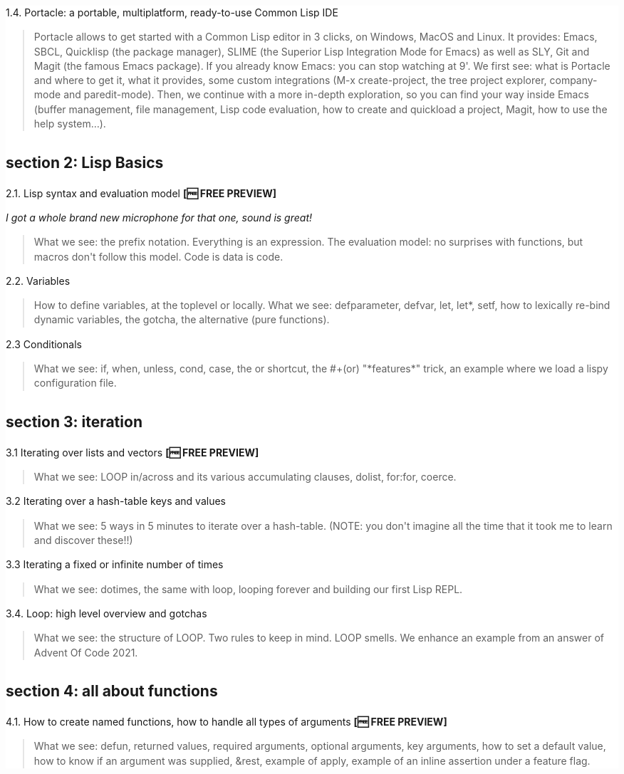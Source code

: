 1.4. Portacle: a portable, multiplatform, ready-to-use Common Lisp IDE

> Portacle allows to get started with a Common Lisp editor in 3 clicks, on Windows, MacOS and Linux. It provides: Emacs, SBCL, Quicklisp (the package manager), SLIME (the Superior Lisp Integration Mode for Emacs) as well as SLY, Git and Magit (the famous Emacs package). If you already know Emacs: you can stop watching at 9'. We first see: what is Portacle and where to get it, what it provides, some custom integrations (M-x create-project, the tree project explorer, company-mode and paredit-mode). Then, we continue with a more in-depth exploration, so you can find your way inside Emacs (buffer management, file management, Lisp code evaluation, how to create and quickload a project, Magit, how to use the help system…).

## section 2: Lisp Basics

2.1. Lisp syntax and evaluation model **[🆓 FREE PREVIEW]**

*I got a whole brand new microphone for that one, sound is great!*

> What we see: the prefix notation. Everything is an expression. The evaluation model: no surprises with functions, but macros don't follow this model. Code is data is code.

2.2. Variables

> How to define variables, at the toplevel or locally. What we see: defparameter, defvar, let, let*, setf, how to lexically re-bind dynamic variables, the gotcha, the alternative (pure functions).

2.3 Conditionals

> What we see: if, when, unless, cond, case, the or shortcut, the #+(or) "\*features\*" trick, an example where we load a lispy configuration file.


## section 3: iteration

3.1 Iterating over lists and vectors **[🆓 FREE PREVIEW]**

> What we see: LOOP in/across and its various accumulating clauses, dolist, for:for, coerce.

3.2 Iterating over a hash-table keys and values

> What we see: 5 ways in 5 minutes to iterate over a hash-table. (NOTE: you don't imagine all the time that it took me to learn and discover these!!)

3.3 Iterating a fixed or infinite number of times

> What we see: dotimes, the same with loop, looping forever and building our first Lisp REPL.

3.4. Loop: high level overview and gotchas

> What we see: the structure of LOOP. Two rules to keep in mind. LOOP smells. We enhance an example from an answer of Advent Of Code 2021.


## section 4: all about functions

4.1. How to create named functions, how to handle all types of arguments **[🆓 FREE PREVIEW]**

> What we see: defun, returned values, required arguments, optional arguments, key arguments, how to set a default value, how to know if an argument was supplied, &rest, example of apply, example of an inline assertion under a feature flag.


[^1]: For "glue" scripts as well as for web apps, used by real clients. Here the buzzwords: SOAP and FTP, XML parsing, DB handling, web scraping, Sentry reporting (empty dashboard!), email with Sendgrid, simple books catalogue web app…
[^2]: I don't earn millions so your support through Udemy helps me and helps consolidate the CL ecosystem. Thank you!